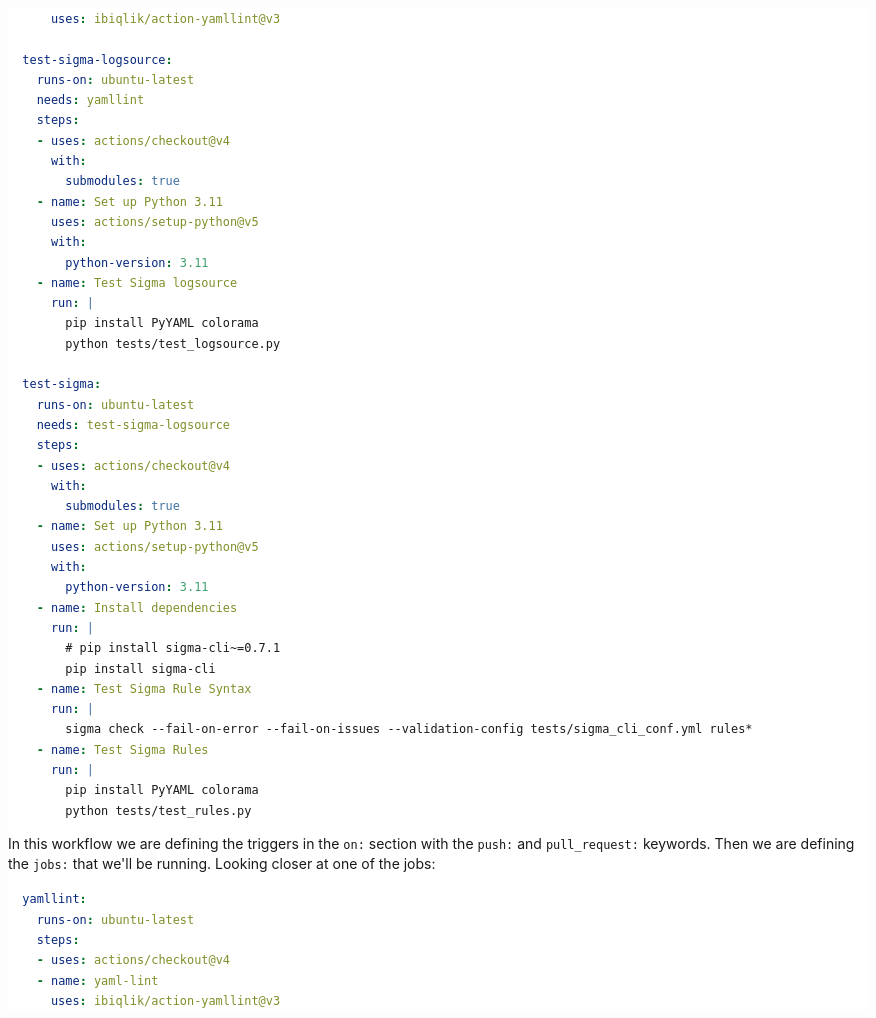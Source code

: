 ```yaml
      uses: ibiqlik/action-yamllint@v3

  test-sigma-logsource:
    runs-on: ubuntu-latest
    needs: yamllint
    steps:
    - uses: actions/checkout@v4
      with:
        submodules: true
    - name: Set up Python 3.11
      uses: actions/setup-python@v5
      with:
        python-version: 3.11
    - name: Test Sigma logsource
      run: |
        pip install PyYAML colorama
        python tests/test_logsource.py

  test-sigma:
    runs-on: ubuntu-latest
    needs: test-sigma-logsource
    steps:
    - uses: actions/checkout@v4
      with:
        submodules: true
    - name: Set up Python 3.11
      uses: actions/setup-python@v5
      with:
        python-version: 3.11
    - name: Install dependencies
      run: |
        # pip install sigma-cli~=0.7.1
        pip install sigma-cli
    - name: Test Sigma Rule Syntax
      run: |
        sigma check --fail-on-error --fail-on-issues --validation-config tests/sigma_cli_conf.yml rules*
    - name: Test Sigma Rules
      run: |
        pip install PyYAML colorama
        python tests/test_rules.py
```

In this workflow we are defining the triggers in the `on:` section with the `push:` and `pull_request:` keywords. Then we are defining the `jobs:` that we'll be running. Looking closer at one of the jobs:

```yaml
  yamllint:
    runs-on: ubuntu-latest
    steps:
    - uses: actions/checkout@v4
    - name: yaml-lint
      uses: ibiqlik/action-yamllint@v3
```
